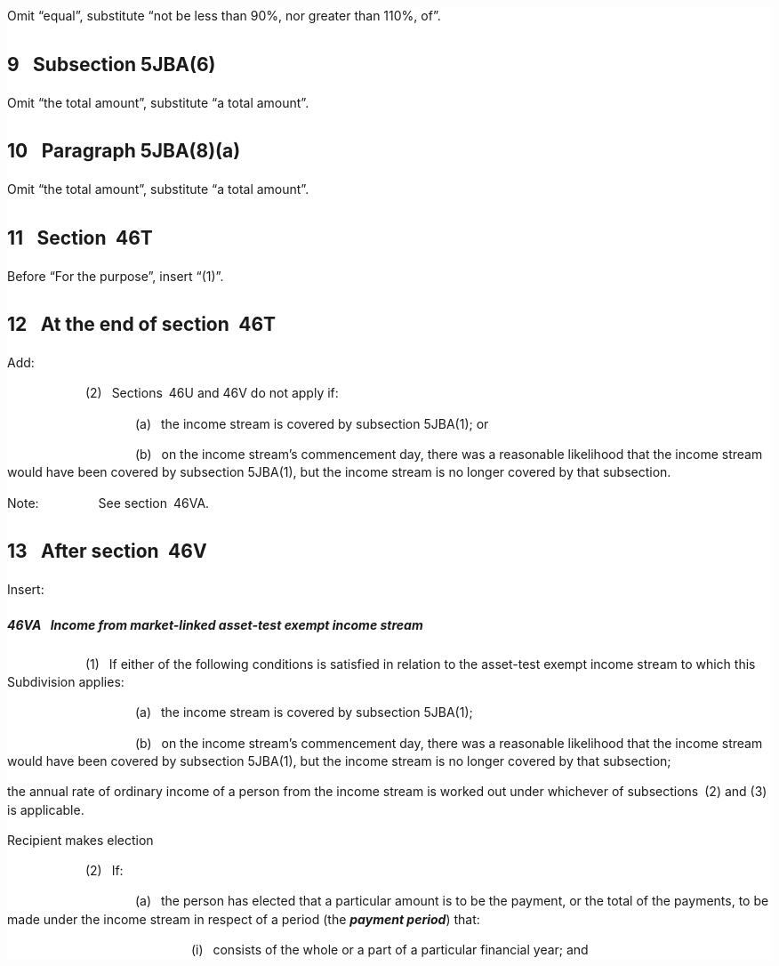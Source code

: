 Omit “equal”, substitute “not be less than 90%, nor greater than 110%, of”.

## 9  Subsection 5JBA(6)

Omit “the total amount”, substitute “a total amount”.

## 10  Paragraph 5JBA(8)(a)

Omit “the total amount”, substitute “a total amount”.

## 11  Section 46T

Before “For the purpose”, insert “(1)”.

## 12  At the end of section 46T

Add:

             (2)  Sections 46U and 46V do not apply if:

                     (a)  the income stream is covered by subsection 5JBA(1); or

                     (b)  on the income stream’s commencement day, there was a reasonable likelihood that the income stream would have been covered by subsection 5JBA(1), but the income stream is no longer covered by that subsection.

Note:          See section 46VA.

## 13  After section 46V

Insert:

##### <a id="46VA"></a>46VA  Income from market-linked asset-test exempt income stream

             (1)  If either of the following conditions is satisfied in relation to the asset-test exempt income stream to which this Subdivision applies:

                     (a)  the income stream is covered by subsection 5JBA(1);

                     (b)  on the income stream’s commencement day, there was a reasonable likelihood that the income stream would have been covered by subsection 5JBA(1), but the income stream is no longer covered by that subsection;

the annual rate of ordinary income of a person from the income stream is worked out under whichever of subsections (2) and (3) is applicable.

Recipient makes election

             (2)  If:

                     (a)  the person has elected that a particular amount is to be the payment, or the total of the payments, to be made under the income stream in respect of a period (the **_payment period_**) that:

                              (i)  consists of the whole or a part of a particular financial year; and
